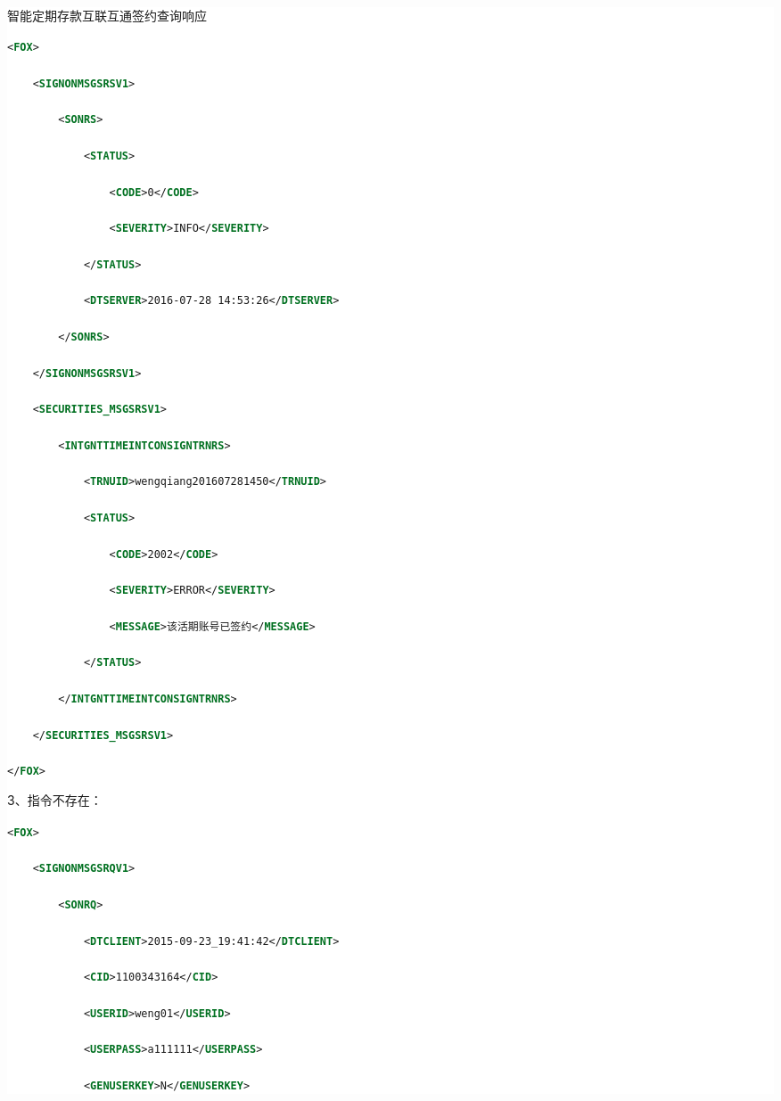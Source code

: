 智能定期存款互联互通签约查询响应

```xml
<FOX>

    <SIGNONMSGSRSV1>

        <SONRS>

            <STATUS>

                <CODE>0</CODE>

                <SEVERITY>INFO</SEVERITY>

            </STATUS>

            <DTSERVER>2016-07-28 14:53:26</DTSERVER>

        </SONRS>

    </SIGNONMSGSRSV1>

    <SECURITIES_MSGSRSV1>

        <INTGNTTIMEINTCONSIGNTRNRS>

            <TRNUID>wengqiang201607281450</TRNUID>

            <STATUS>

                <CODE>2002</CODE>

                <SEVERITY>ERROR</SEVERITY>

                <MESSAGE>该活期账号已签约</MESSAGE>

            </STATUS>

        </INTGNTTIMEINTCONSIGNTRNRS>

    </SECURITIES_MSGSRSV1>

</FOX>
```

3、指令不存在：

```xml
<FOX>

	<SIGNONMSGSRQV1>

		<SONRQ>

			<DTCLIENT>2015-09-23_19:41:42</DTCLIENT>

			<CID>1100343164</CID>

			<USERID>weng01</USERID>

			<USERPASS>a111111</USERPASS>

			<GENUSERKEY>N</GENUSERKEY>

```